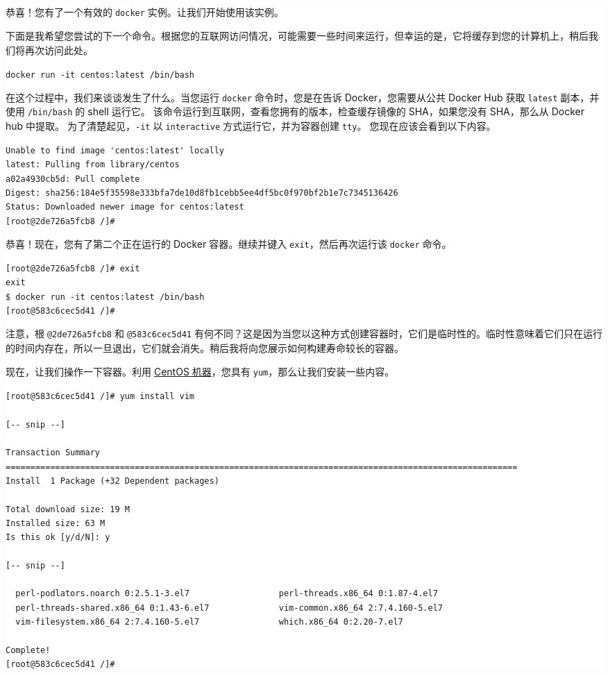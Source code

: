 恭喜！您有了一个有效的 `docker` 实例。让我们开始使用该实例。

下面是我希望您尝试的下一个命令。根据您的互联网访问情况，可能需要一些时间来运行，但幸运的是，它将缓存到您的计算机上，稍后我们将再次访问此处。

```
docker run -it centos:latest /bin/bash 
```

在这个过程中，我们来谈谈发生了什么。当您运行 `docker` 命令时，您是在告诉 Docker，您需要从公共 Docker Hub 获取 `latest` 副本，并使用 `/bin/bash` 的 shell 运行它。 该命令运行到互联网，查看您拥有的版本，检查缓存镜像的 SHA，如果您没有 SHA，那么从 Docker hub 中提取。 为了清楚起见，`-it` 以 `interactive` 方式运行它，并为容器创建 `tty`。 您现在应该会看到以下内容。

```
Unable to find image 'centos:latest' locally
latest: Pulling from library/centos
a02a4930cb5d: Pull complete
Digest: sha256:184e5f35598e333bfa7de10d8fb1cebb5ee4df5bc0f970bf2b1e7c7345136426
Status: Downloaded newer image for centos:latest
[root@2de726a5fcb8 /]# 
```

恭喜！现在，您有了第二个正在运行的 Docker 容器。继续并键入 `exit`，然后再次运行该 `docker` 命令。

```
[root@2de726a5fcb8 /]# exit
exit
$ docker run -it centos:latest /bin/bash
[root@583c6cec5d41 /]# 
```

注意，根 `@2de726a5fcb8` 和 `@583c6cec5d41` 有何不同？这是因为当您以这种方式创建容器时，它们是临时性的。临时性意味着它们只在运行的时间内存在，所以一旦退出，它们就会消失。稍后我将向您展示如何构建寿命较长的容器。

现在，让我们操作一下容器。利用 [CentOS 机器](https://www.centos.org/)，您具有 `yum`，那么让我们安装一些内容。

```
[root@583c6cec5d41 /]# yum install vim

[-- snip --]

Transaction Summary
=======================================================================================================
Install  1 Package (+32 Dependent packages)

Total download size: 19 M
Installed size: 63 M
Is this ok [y/d/N]: y

[-- snip --]

  perl-podlators.noarch 0:2.5.1-3.el7                  perl-threads.x86_64 0:1.87-4.el7
  perl-threads-shared.x86_64 0:1.43-6.el7              vim-common.x86_64 2:7.4.160-5.el7
  vim-filesystem.x86_64 2:7.4.160-5.el7                which.x86_64 0:2.20-7.el7

Complete!
[root@583c6cec5d41 /]# 
```

